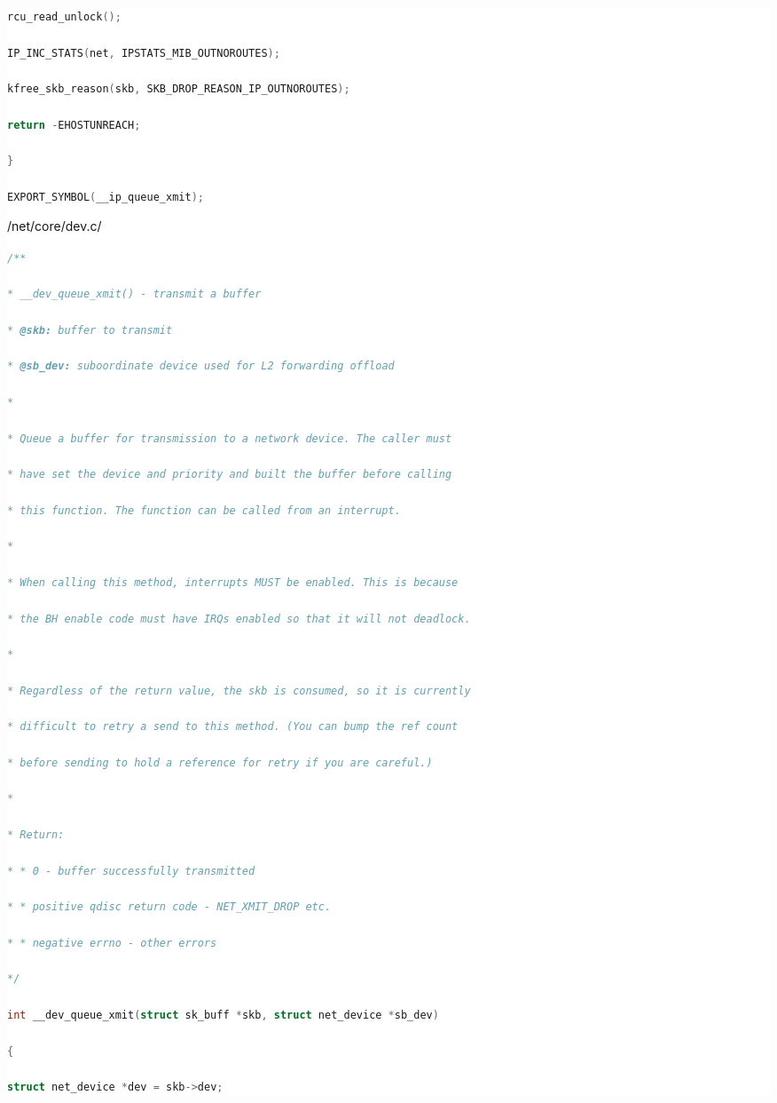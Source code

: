 ```c title=__ip_queue_xmit()
rcu_read_unlock();

IP_INC_STATS(net, IPSTATS_MIB_OUTNOROUTES);

kfree_skb_reason(skb, SKB_DROP_REASON_IP_OUTNOROUTES);

return -EHOSTUNREACH;

}

EXPORT_SYMBOL(__ip_queue_xmit);
```

/net/core/dev.c/

```c title=dev_queue_xmit
/**

* __dev_queue_xmit() - transmit a buffer

* @skb: buffer to transmit

* @sb_dev: suboordinate device used for L2 forwarding offload

*

* Queue a buffer for transmission to a network device. The caller must

* have set the device and priority and built the buffer before calling

* this function. The function can be called from an interrupt.

*

* When calling this method, interrupts MUST be enabled. This is because

* the BH enable code must have IRQs enabled so that it will not deadlock.

*

* Regardless of the return value, the skb is consumed, so it is currently

* difficult to retry a send to this method. (You can bump the ref count

* before sending to hold a reference for retry if you are careful.)

*

* Return:

* * 0 - buffer successfully transmitted

* * positive qdisc return code - NET_XMIT_DROP etc.

* * negative errno - other errors

*/

int __dev_queue_xmit(struct sk_buff *skb, struct net_device *sb_dev)

{

struct net_device *dev = skb->dev;

```